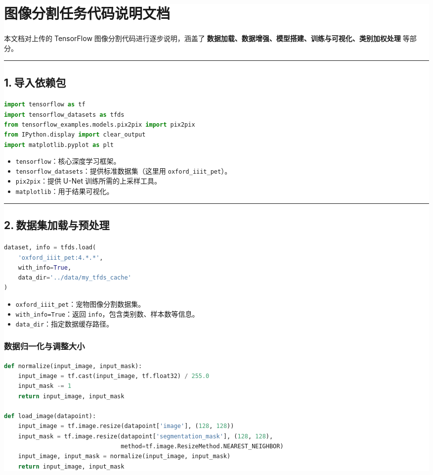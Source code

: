 # 图像分割任务代码说明文档

本文档对上传的 TensorFlow 图像分割代码进行逐步说明，涵盖了 **数据加载、数据增强、模型搭建、训练与可视化、类别加权处理** 等部分。

---

## 1. 导入依赖包

```python
import tensorflow as tf
import tensorflow_datasets as tfds
from tensorflow_examples.models.pix2pix import pix2pix
from IPython.display import clear_output
import matplotlib.pyplot as plt
```

- `tensorflow`：核心深度学习框架。
- `tensorflow_datasets`：提供标准数据集（这里用 `oxford_iiit_pet`）。
- `pix2pix`：提供 U-Net 训练所需的上采样工具。
- `matplotlib`：用于结果可视化。

---

## 2. 数据集加载与预处理

```python
dataset, info = tfds.load(
    'oxford_iiit_pet:4.*.*',
    with_info=True,
    data_dir='../data/my_tfds_cache'
)
```

- `oxford_iiit_pet`：宠物图像分割数据集。
- `with_info=True`：返回 `info`，包含类别数、样本数等信息。
- `data_dir`：指定数据缓存路径。

### 数据归一化与调整大小

```python
def normalize(input_image, input_mask):
    input_image = tf.cast(input_image, tf.float32) / 255.0
    input_mask -= 1
    return input_image, input_mask

def load_image(datapoint):
    input_image = tf.image.resize(datapoint['image'], (128, 128))
    input_mask = tf.image.resize(datapoint['segmentation_mask'], (128, 128),
                                 method=tf.image.ResizeMethod.NEAREST_NEIGHBOR)
    input_image, input_mask = normalize(input_image, input_mask)
    return input_image, input_mask
```
